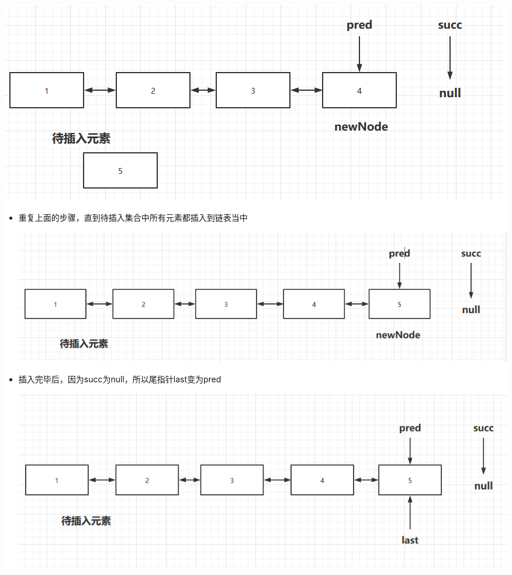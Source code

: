   ![img](images/20200911214321.png)

- 重复上面的步骤，直到待插入集合中所有元素都插入到链表当中

  ![img](images/20200911214841.png)

- 插入完毕后，因为succ为null，所以尾指针last变为pred

  ![img](images/20200911214948.png)
